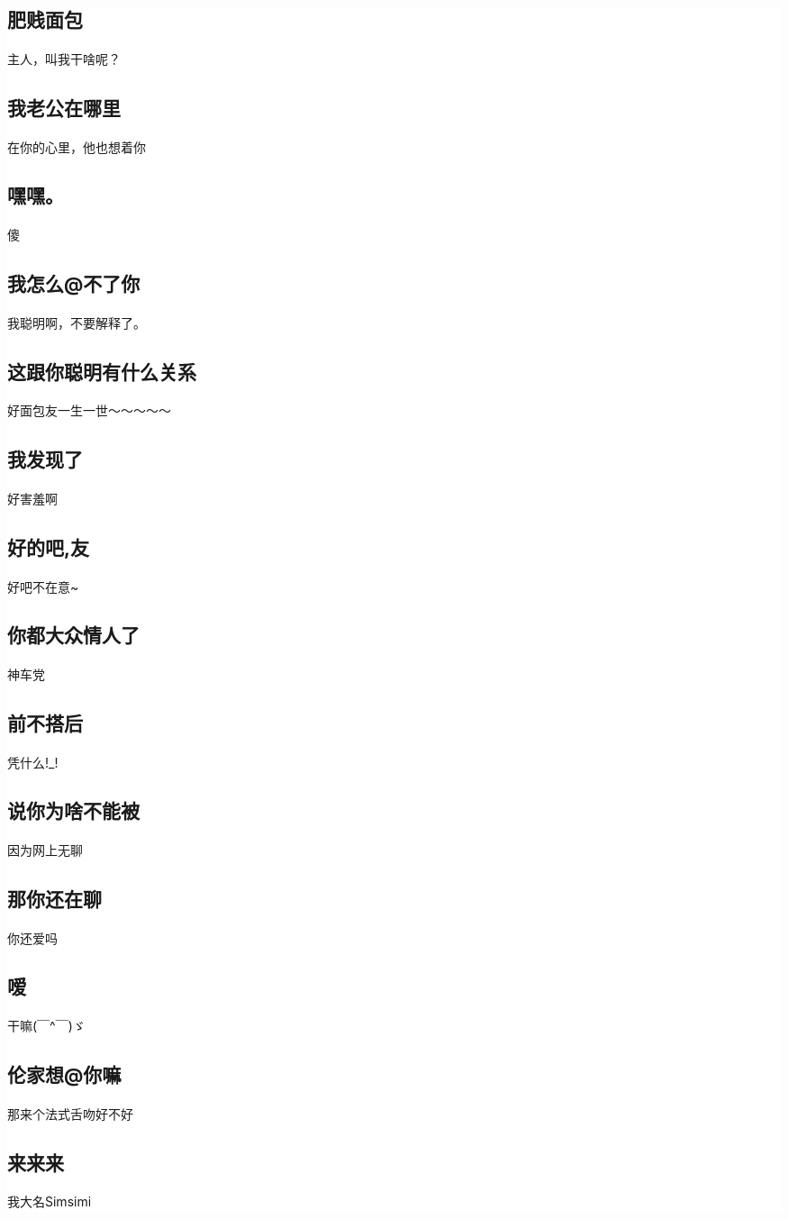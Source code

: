 ## 肥贱面包
主人，叫我干啥呢？

## 我老公在哪里
在你的心里，他也想着你

## 嘿嘿。
傻

## 我怎么@不了你
我聪明啊，不要解释了。

## 这跟你聪明有什么关系
好面包友一生一世〜〜〜〜〜

## 我发现了
好害羞啊

## 好的吧,友
好吧不在意~

## 你都大众情人了
神车党

## 前不搭后
凭什么!_!

## 说你为啥不能被
因为网上无聊

## 那你还在聊
你还爱吗

## 嗳
干嘛(￣^￣)ゞ

## 伦家想@你嘛
那来个法式舌吻好不好

## 来来来
我大名Simsimi
